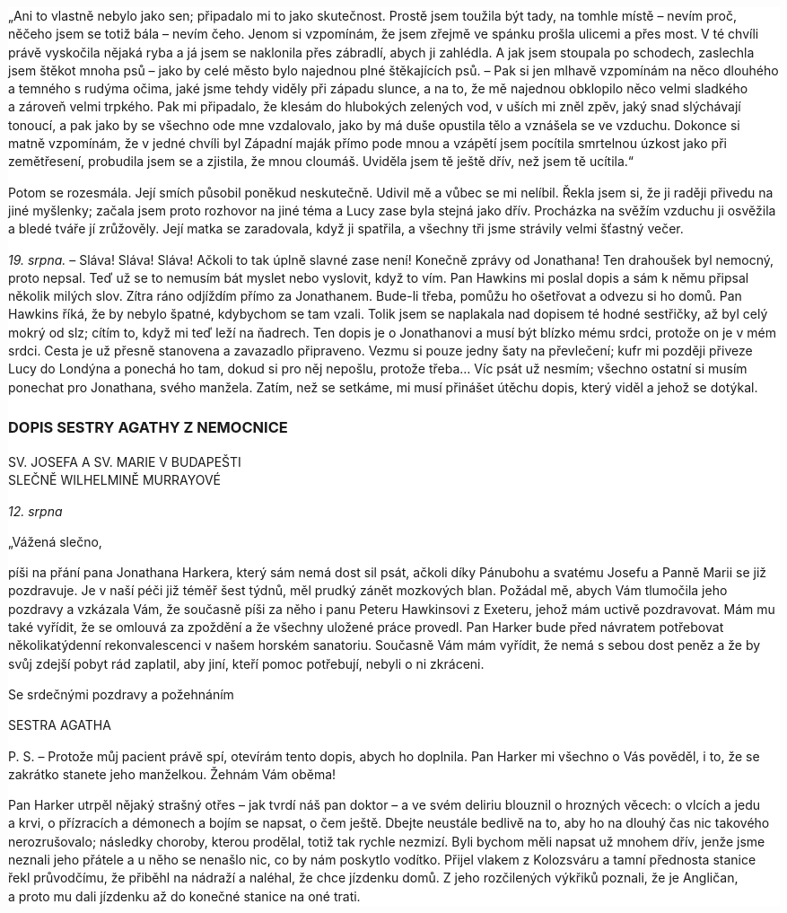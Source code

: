 „Ani to vlastně nebylo jako sen; připadalo mi to jako skutečnost. Prostě jsem toužila být tady, na tomhle místě – nevím proč, něčeho jsem se totiž bála – nevím čeho. Jenom si vzpomínám, že jsem zřejmě ve spánku prošla ulicemi a přes most. V té chvíli právě vyskočila nějaká ryba a já jsem se naklonila přes zábradlí, abych ji zahlédla. A jak jsem stoupala po schodech, zaslechla jsem štěkot mnoha psů – jako by celé město bylo najednou plné štěkajících psů. – Pak si jen mlhavě vzpomínám na něco dlouhého a temného s rudýma očima, jaké jsme tehdy viděly při západu slunce, a na to, že mě najednou obklopilo něco velmi sladkého a zároveň velmi trpkého. Pak mi připadalo, že klesám do hlubokých zelených vod, v uších mi zněl zpěv, jaký snad slýchávají tonoucí, a pak jako by se všechno ode mne vzdalovalo, jako by má duše opustila tělo a vznášela se ve vzduchu. Dokonce si matně vzpomínám, že v jedné chvíli byl Západní maják přímo pode mnou a vzápětí jsem pocítila smrtelnou úzkost jako při zemětřesení, probudila jsem se a zjistila, že mnou cloumáš. Uviděla jsem tě ještě dřív, než jsem tě ucítila.“

Potom se rozesmála. Její smích působil poněkud neskutečně. Udivil mě a vůbec se mi nelíbil. Řekla jsem si, že ji raději přivedu na jiné myšlenky; začala jsem proto rozhovor na jiné téma a Lucy zase byla stejná jako dřív. Procházka na svěžím vzduchu ji osvěžila a bledé tváře jí zrůžověly. Její matka se zaradovala, když ji spatřila, a všechny tři jsme strávily velmi šťastný večer.

  

_19\. srpna._ – Sláva! Sláva! Sláva! Ačkoli to tak úplně slavné zase není! Konečně zprávy od Jonathana! Ten drahoušek byl nemocný, proto nepsal. Teď už se to nemusím bát myslet nebo vyslovit, když to vím. Pan Hawkins mi poslal dopis a sám k němu připsal několik milých slov. Zítra ráno odjíždím přímo za Jonathanem. Bude-li třeba, pomůžu ho ošetřovat a odvezu si ho domů. Pan Hawkins říká, že by nebylo špatné, kdybychom se tam vzali. Tolik jsem se naplakala nad dopisem té hodné sestřičky, až byl celý mokrý od slz; cítím to, když mi teď leží na ňadrech. Ten dopis je o Jonathanovi a musí být blízko mému srdci, protože on je v mém srdci. Cesta je už přesně stanovena a zavazadlo připraveno. Vezmu si pouze jedny šaty na převlečení; kufr mi později přiveze Lucy do Londýna a ponechá ho tam, dokud si pro něj nepošlu, protože třeba… Víc psát už nesmím; všechno ostatní si musím ponechat pro Jonathana, svého manžela. Zatím, než se setkáme, mi musí přinášet útěchu dopis, který viděl a jehož se dotýkal.

### DOPIS SESTRY AGATHY Z NEMOCNICE  
SV. JOSEFA A SV. MARIE V BUDAPEŠTI  
SLEČNĚ WILHELMINĚ MURRAYOVÉ

_12\. srpna_

  

„Vážená slečno,

píši na přání pana Jonathana Harkera, který sám nemá dost sil psát, ačkoli díky Pánubohu a svatému Josefu a Panně Marii se již pozdravuje. Je v naší péči již téměř šest týdnů, měl prudký zánět mozkových blan. Požádal mě, abych Vám tlumočila jeho pozdravy a vzkázala Vám, že současně píši za něho i panu Peteru Hawkinsovi z Exeteru, jehož mám uctivě pozdravovat. Mám mu také vyřídit, že se omlouvá za zpoždění a že všechny uložené práce provedl. Pan Harker bude před návratem potřebovat několikatýdenní rekonvalescenci v našem horském sanatoriu. Současně Vám mám vyřídit, že nemá s sebou dost peněz a že by svůj zdejší pobyt rád zaplatil, aby jiní, kteří pomoc potřebují, nebyli o ni zkráceni.

Se srdečnými pozdravy a požehnáním

SESTRA AGATHA

P. S. – Protože můj pacient právě spí, otevírám tento dopis, abych ho doplnila. Pan Harker mi všechno o Vás pověděl, i to, že se zakrátko stanete jeho manželkou. Žehnám Vám oběma!

Pan Harker utrpěl nějaký strašný otřes – jak tvrdí náš pan doktor – a ve svém deliriu blouznil o hrozných věcech: o vlcích a jedu a krvi, o přízracích a démonech a bojím se napsat, o čem ještě. Dbejte neustále bedlivě na to, aby ho na dlouhý čas nic takového nerozrušovalo; následky choroby, kterou prodělal, totiž tak rychle nezmizí. Byli bychom měli napsat už mnohem dřív, jenže jsme neznali jeho přátele a u něho se nenašlo nic, co by nám poskytlo vodítko. Přijel vlakem z Kolozsváru a tamní přednosta stanice řekl průvodčímu, že přiběhl na nádraží a naléhal, že chce jízdenku domů. Z jeho rozčilených výkřiků poznali, že je Angličan, a proto mu dali jízdenku až do konečné stanice na oné trati.

